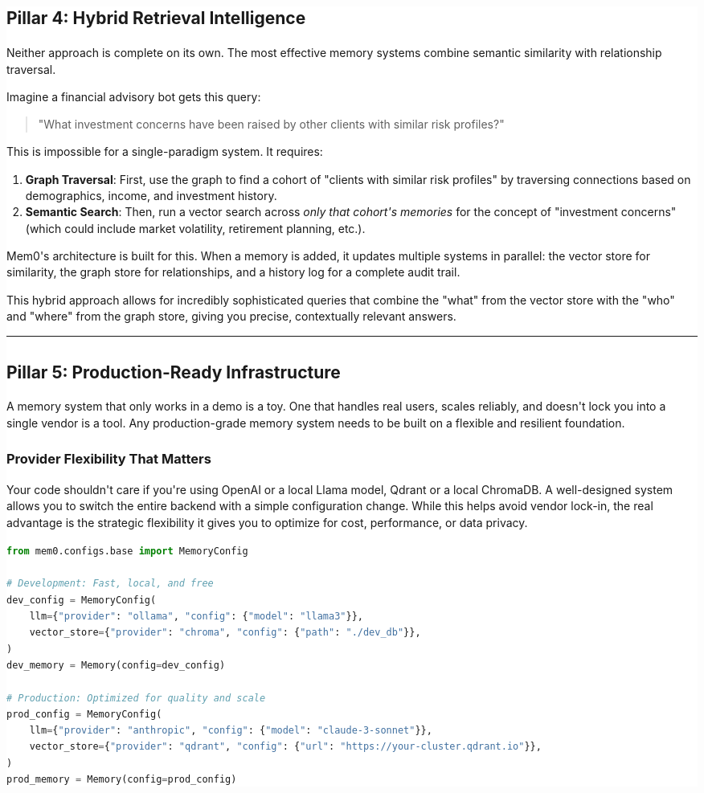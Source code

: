 
## Pillar 4: Hybrid Retrieval Intelligence

Neither approach is complete on its own. The most effective memory systems combine semantic similarity with relationship traversal.

Imagine a financial advisory bot gets this query:

> "What investment concerns have been raised by other clients with similar risk profiles?"

This is impossible for a single-paradigm system. It requires:
1.  **Graph Traversal**: First, use the graph to find a cohort of "clients with similar risk profiles" by traversing connections based on demographics, income, and investment history.
2.  **Semantic Search**: Then, run a vector search across *only that cohort's memories* for the concept of "investment concerns" (which could include market volatility, retirement planning, etc.).

Mem0's architecture is built for this. When a memory is added, it updates multiple systems in parallel: the vector store for similarity, the graph store for relationships, and a history log for a complete audit trail.



This hybrid approach allows for incredibly sophisticated queries that combine the "what" from the vector store with the "who" and "where" from the graph store, giving you precise, contextually relevant answers.

---

## Pillar 5: Production-Ready Infrastructure

A memory system that only works in a demo is a toy. One that handles real users, scales reliably, and doesn't lock you into a single vendor is a tool. Any production-grade memory system needs to be built on a flexible and resilient foundation.

### Provider Flexibility That Matters
Your code shouldn't care if you're using OpenAI or a local Llama model, Qdrant or a local ChromaDB. A well-designed system allows you to switch the entire backend with a simple configuration change. While this helps avoid vendor lock-in, the real advantage is the strategic flexibility it gives you to optimize for cost, performance, or data privacy.

```python
from mem0.configs.base import MemoryConfig

# Development: Fast, local, and free
dev_config = MemoryConfig(
    llm={"provider": "ollama", "config": {"model": "llama3"}},
    vector_store={"provider": "chroma", "config": {"path": "./dev_db"}},
)
dev_memory = Memory(config=dev_config)

# Production: Optimized for quality and scale
prod_config = MemoryConfig(
    llm={"provider": "anthropic", "config": {"model": "claude-3-sonnet"}},
    vector_store={"provider": "qdrant", "config": {"url": "https://your-cluster.qdrant.io"}},
)
prod_memory = Memory(config=prod_config)
```
